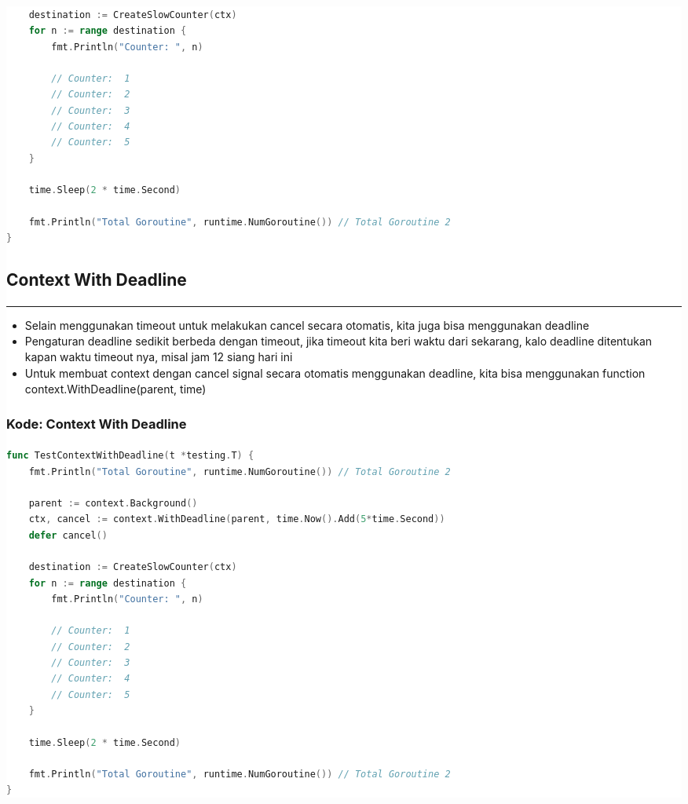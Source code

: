 ```go
	destination := CreateSlowCounter(ctx)
	for n := range destination {
		fmt.Println("Counter: ", n)

		// Counter:  1
		// Counter:  2
		// Counter:  3
		// Counter:  4
		// Counter:  5
	}

	time.Sleep(2 * time.Second)

	fmt.Println("Total Goroutine", runtime.NumGoroutine()) // Total Goroutine 2
}
```


## Context With Deadline
---

- Selain menggunakan timeout untuk melakukan cancel secara otomatis, kita juga bisa menggunakan deadline
- Pengaturan deadline sedikit berbeda dengan timeout, jika timeout kita beri waktu dari sekarang, kalo deadline ditentukan kapan waktu timeout nya, misal jam 12 siang hari ini
- Untuk membuat context dengan cancel signal secara otomatis menggunakan deadline, kita bisa menggunakan function context.WithDeadline(parent, time)


### Kode: Context With Deadline

```go
func TestContextWithDeadline(t *testing.T) {
	fmt.Println("Total Goroutine", runtime.NumGoroutine()) // Total Goroutine 2

	parent := context.Background()
	ctx, cancel := context.WithDeadline(parent, time.Now().Add(5*time.Second))
	defer cancel()

	destination := CreateSlowCounter(ctx)
	for n := range destination {
		fmt.Println("Counter: ", n)

		// Counter:  1
		// Counter:  2
		// Counter:  3
		// Counter:  4
		// Counter:  5
	}

	time.Sleep(2 * time.Second)

	fmt.Println("Total Goroutine", runtime.NumGoroutine()) // Total Goroutine 2
}
```